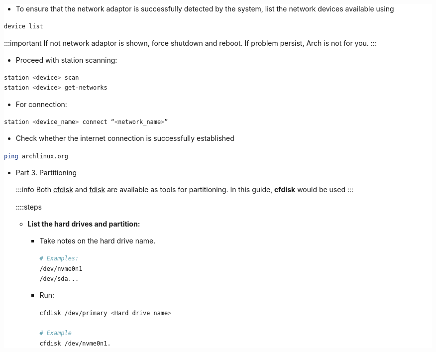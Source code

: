   - To ensure that the network adaptor is successfully detected by the system, list the network devices available using

  ```bash
  device list
  ```

  :::important
  If not network adaptor is shown, force shutdown and reboot. If problem persist, Arch is not for you.
  :::

  - Proceed with station scanning:

  ```bash
  station <device> scan
  station <device> get-networks
  ```

  - For connection:

  ```bash
  station <device_name> connect “<network_name>”
  ```

  - Check whether the internet connection is successfully established

  ```bash
  ping archlinux.org
  ```

- Part 3. Partitioning

  :::info
  Both [cfdisk](https://www.geeksforgeeks.org/cfdisk-command-in-linux-with-examples/) and [fdisk](https://wiki.archlinux.org/title/Fdisk) are available as tools for partitioning. In this guide, **cfdisk** would be used
  :::

  ::::steps

  - **List the hard drives and partition:**

    - Take notes on the hard drive name.
      ```bash
      # Examples:
      /dev/nvme0n1
      /dev/sda...
      ```
    - Run:

      ```bash
      cfdisk /dev/primary <Hard drive name>

      # Example
      cfdisk /dev/nvme0n1.
      ```
